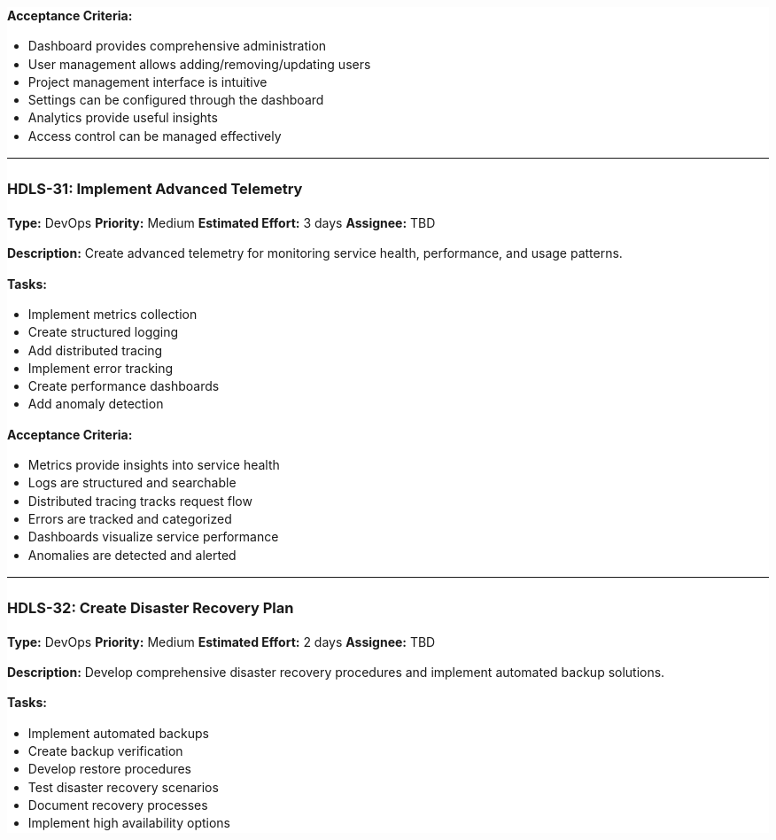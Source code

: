 **Acceptance Criteria:**
- Dashboard provides comprehensive administration
- User management allows adding/removing/updating users
- Project management interface is intuitive
- Settings can be configured through the dashboard
- Analytics provide useful insights
- Access control can be managed effectively

---

### HDLS-31: Implement Advanced Telemetry
**Type:** DevOps
**Priority:** Medium
**Estimated Effort:** 3 days
**Assignee:** TBD

**Description:**
Create advanced telemetry for monitoring service health, performance, and usage patterns.

**Tasks:**
- Implement metrics collection
- Create structured logging
- Add distributed tracing
- Implement error tracking
- Create performance dashboards
- Add anomaly detection

**Acceptance Criteria:**
- Metrics provide insights into service health
- Logs are structured and searchable
- Distributed tracing tracks request flow
- Errors are tracked and categorized
- Dashboards visualize service performance
- Anomalies are detected and alerted

---

### HDLS-32: Create Disaster Recovery Plan
**Type:** DevOps
**Priority:** Medium
**Estimated Effort:** 2 days
**Assignee:** TBD

**Description:**
Develop comprehensive disaster recovery procedures and implement automated backup solutions.

**Tasks:**
- Implement automated backups
- Create backup verification
- Develop restore procedures
- Test disaster recovery scenarios
- Document recovery processes
- Implement high availability options
